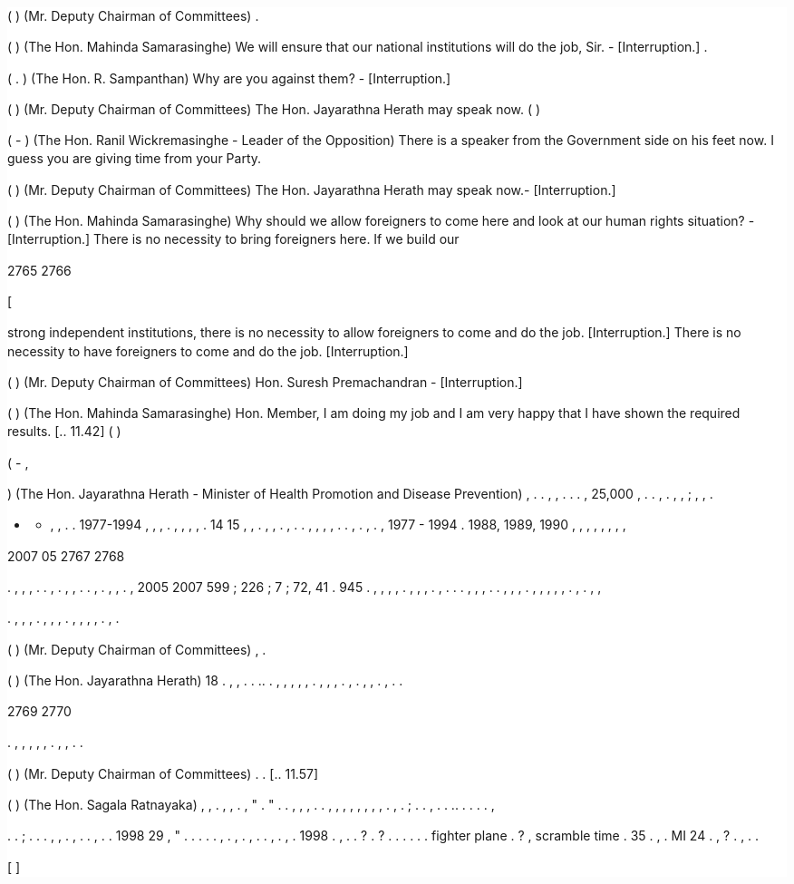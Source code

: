 ( ) (Mr. Deputy Chairman of Committees) .

( ) (The Hon. Mahinda Samarasinghe) We will ensure that our national institutions will do the job, Sir. - [Interruption.] .

( . ) (The Hon. R. Sampanthan) Why are you against them? - [Interruption.]

( ) (Mr. Deputy Chairman of Committees) The Hon. Jayarathna Herath may speak now. ( )

( - ) (The Hon. Ranil Wickremasinghe - Leader of the Opposition) There is a speaker from the Government side on his feet now. I guess you are giving time from your Party.

( ) (Mr. Deputy Chairman of Committees) The Hon. Jayarathna Herath may speak now.- [Interruption.]

( ) (The Hon. Mahinda Samarasinghe) Why should we allow foreigners to come here and look at our human rights situation? -[Interruption.] There is no necessity to bring foreigners here. If we build our

2765 2766

[

strong independent institutions, there is no necessity to allow foreigners to come and do the job. [Interruption.] There is no necessity to have foreigners to come and do the job. [Interruption.]

( ) (Mr. Deputy Chairman of Committees) Hon. Suresh Premachandran - [Interruption.]

( ) (The Hon. Mahinda Samarasinghe) Hon. Member, I am doing my job and I am very happy that I have shown the required results. [.. 11.42] ( )

( - ,

) (The Hon. Jayarathna Herath - Minister of Health Promotion and Disease Prevention) , . . , , . . . , 25,000 , . . , . , , ; , , .

- - , , . . 1977-1994 , , , . , , , , . 14 15 , , . , , . , . . , , , , . . , . , . , 1977 - 1994 . 1988, 1989, 1990 , , , , , , , ,

2007 05 2767 2768

. , , , . . , . , , . . , . , , . , 2005 2007 599 ; 226 ; 7 ; 72, 41 . 945 . , , , , . , , , . , . . . , , , . . , , , . , , , , , . , . , ,

. , , , . , , , . , , , , . , .

( ) (Mr. Deputy Chairman of Committees) , .

( ) (The Hon. Jayarathna Herath) 18 . , , . . .. . , , , , , . , , , . , . , , . , . .

2769 2770

. , , , , , . , , . .

( ) (Mr. Deputy Chairman of Committees) . . [.. 11.57]

( ) (The Hon. Sagala Ratnayaka) , , . , , . , " . " . . , , , . . , , , , , , , , . , . ; . . , . . .. . . . . ,

. . ; . . . , , . , . . , . . 1998 29 , " . . . . . , . , . , . . , . , . 1998 . , . . ? . ? . . . . . . fighter plane . ? , scramble time . 35 . , . MI 24 . , ? . , . .

[ ]
